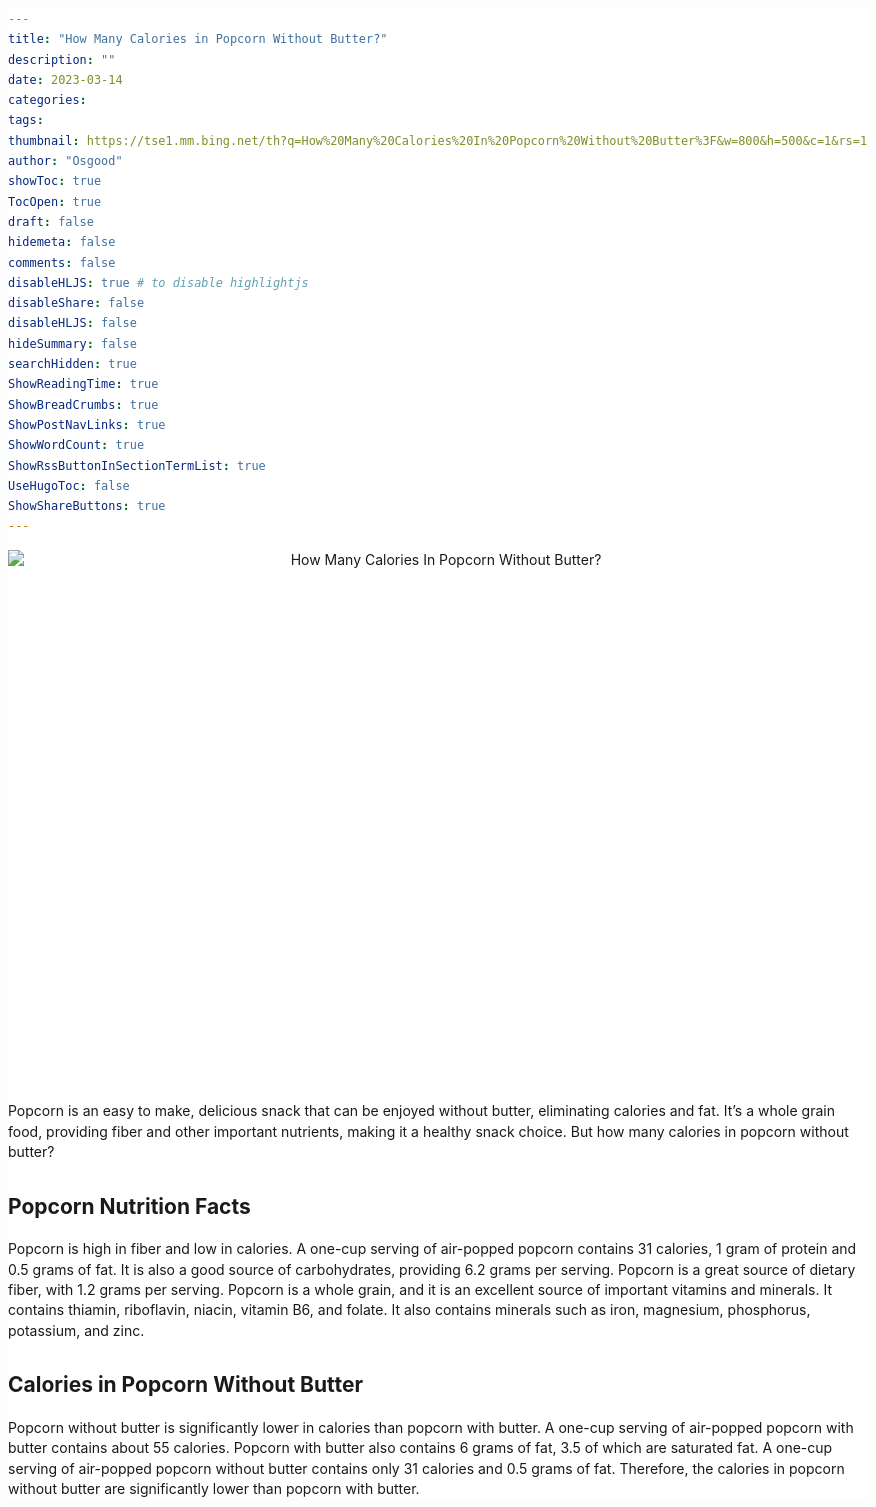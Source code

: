 ```yaml
---
title: "How Many Calories in Popcorn Without Butter?"
description: ""
date: 2023-03-14
categories: 
tags: 
thumbnail: https://tse1.mm.bing.net/th?q=How%20Many%20Calories%20In%20Popcorn%20Without%20Butter%3F&w=800&h=500&c=1&rs=1
author: "Osgood"
showToc: true
TocOpen: true
draft: false
hidemeta: false
comments: false
disableHLJS: true # to disable highlightjs
disableShare: false
disableHLJS: false
hideSummary: false
searchHidden: true
ShowReadingTime: true
ShowBreadCrumbs: true
ShowPostNavLinks: true
ShowWordCount: true
ShowRssButtonInSectionTermList: true
UseHugoToc: false
ShowShareButtons: true
---
```


<center>
	<img src="https://tse1.mm.bing.net/th?q=How%20Many%20Calories%20In%20Popcorn%20Without%20Butter%3F&w=800&h=500&c=1&rs=1" alt="How Many Calories In Popcorn Without Butter?" width="800" height="500" style="display: block; width: 100%; height: auto">
</center>

Popcorn is an easy to make, delicious snack that can be enjoyed without butter, eliminating calories and fat. It’s a whole grain food, providing fiber and other important nutrients, making it a healthy snack choice. But how many calories in popcorn without butter?

<h2>Popcorn Nutrition Facts</h2>

Popcorn is high in fiber and low in calories. A one-cup serving of air-popped popcorn contains 31 calories, 1 gram of protein and 0.5 grams of fat. It is also a good source of carbohydrates, providing 6.2 grams per serving. Popcorn is a great source of dietary fiber, with 1.2 grams per serving. Popcorn is a whole grain, and it is an excellent source of important vitamins and minerals. It contains thiamin, riboflavin, niacin, vitamin B6, and folate. It also contains minerals such as iron, magnesium, phosphorus, potassium, and zinc. 

<h2>Calories in Popcorn Without Butter</h2>

Popcorn without butter is significantly lower in calories than popcorn with butter. A one-cup serving of air-popped popcorn with butter contains about 55 calories. Popcorn with butter also contains 6 grams of fat, 3.5 of which are saturated fat. A one-cup serving of air-popped popcorn without butter contains only 31 calories and 0.5 grams of fat. Therefore, the calories in popcorn without butter are significantly lower than popcorn with butter. 
